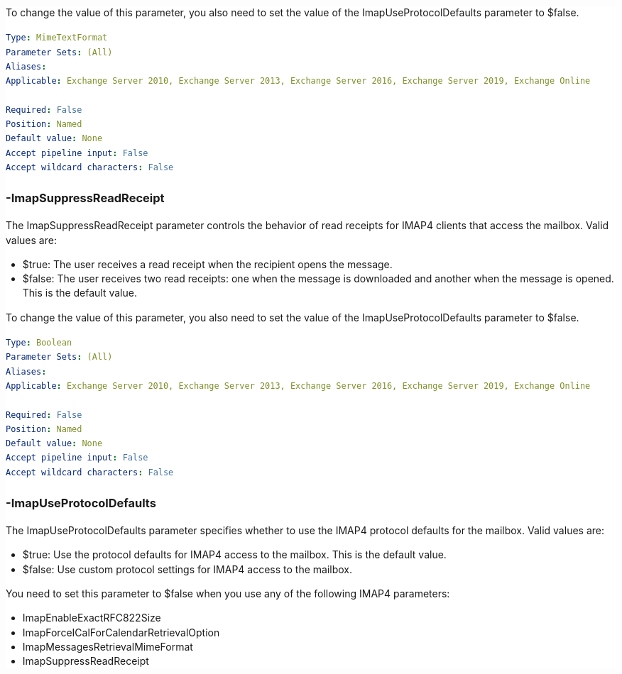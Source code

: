 To change the value of this parameter, you also need to set the value of the ImapUseProtocolDefaults parameter to $false.

```yaml
Type: MimeTextFormat
Parameter Sets: (All)
Aliases:
Applicable: Exchange Server 2010, Exchange Server 2013, Exchange Server 2016, Exchange Server 2019, Exchange Online

Required: False
Position: Named
Default value: None
Accept pipeline input: False
Accept wildcard characters: False
```

### -ImapSuppressReadReceipt
The ImapSuppressReadReceipt parameter controls the behavior of read receipts for IMAP4 clients that access the mailbox. Valid values are:

- $true: The user receives a read receipt when the recipient opens the message.
- $false: The user receives two read receipts: one when the message is downloaded and another when the message is opened. This is the default value.

To change the value of this parameter, you also need to set the value of the ImapUseProtocolDefaults parameter to $false.

```yaml
Type: Boolean
Parameter Sets: (All)
Aliases:
Applicable: Exchange Server 2010, Exchange Server 2013, Exchange Server 2016, Exchange Server 2019, Exchange Online

Required: False
Position: Named
Default value: None
Accept pipeline input: False
Accept wildcard characters: False
```

### -ImapUseProtocolDefaults
The ImapUseProtocolDefaults parameter specifies whether to use the IMAP4 protocol defaults for the mailbox. Valid values are:

- $true: Use the protocol defaults for IMAP4 access to the mailbox. This is the default value.
- $false: Use custom protocol settings for IMAP4 access to the mailbox.

You need to set this parameter to $false when you use any of the following IMAP4 parameters:

- ImapEnableExactRFC822Size
- ImapForceICalForCalendarRetrievalOption
- ImapMessagesRetrievalMimeFormat
- ImapSuppressReadReceipt
